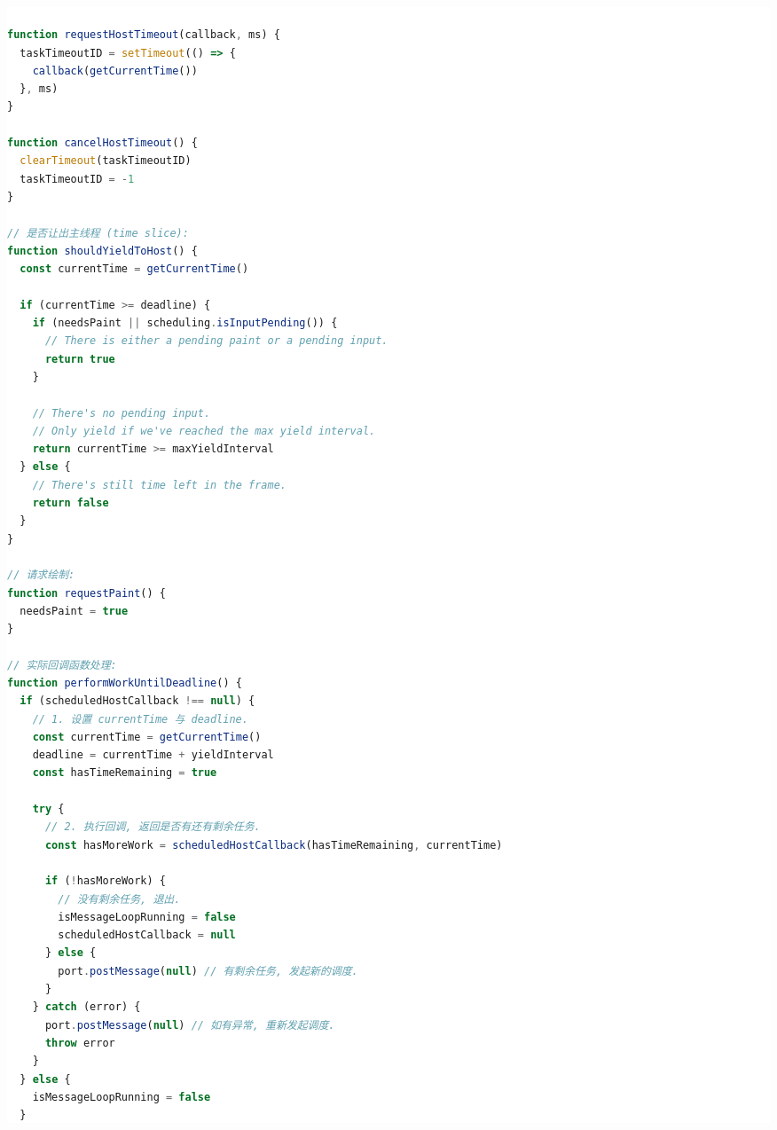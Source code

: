 ```ts

function requestHostTimeout(callback, ms) {
  taskTimeoutID = setTimeout(() => {
    callback(getCurrentTime())
  }, ms)
}

function cancelHostTimeout() {
  clearTimeout(taskTimeoutID)
  taskTimeoutID = -1
}

// 是否让出主线程 (time slice):
function shouldYieldToHost() {
  const currentTime = getCurrentTime()

  if (currentTime >= deadline) {
    if (needsPaint || scheduling.isInputPending()) {
      // There is either a pending paint or a pending input.
      return true
    }

    // There's no pending input.
    // Only yield if we've reached the max yield interval.
    return currentTime >= maxYieldInterval
  } else {
    // There's still time left in the frame.
    return false
  }
}

// 请求绘制:
function requestPaint() {
  needsPaint = true
}

// 实际回调函数处理:
function performWorkUntilDeadline() {
  if (scheduledHostCallback !== null) {
    // 1. 设置 currentTime 与 deadline.
    const currentTime = getCurrentTime()
    deadline = currentTime + yieldInterval
    const hasTimeRemaining = true

    try {
      // 2. 执行回调, 返回是否有还有剩余任务.
      const hasMoreWork = scheduledHostCallback(hasTimeRemaining, currentTime)

      if (!hasMoreWork) {
        // 没有剩余任务, 退出.
        isMessageLoopRunning = false
        scheduledHostCallback = null
      } else {
        port.postMessage(null) // 有剩余任务, 发起新的调度.
      }
    } catch (error) {
      port.postMessage(null) // 如有异常, 重新发起调度.
      throw error
    }
  } else {
    isMessageLoopRunning = false
  }

```